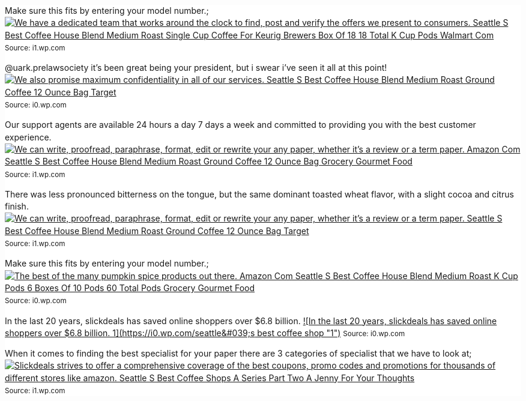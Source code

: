 Make sure this fits by entering your model number.;
[![We have a dedicated team that works around the clock to find, post and verify the offers we present to consumers. Seattle S Best Coffee House Blend Medium Roast Single Cup Coffee For Keurig Brewers Box Of 18 18 Total K Cup Pods Walmart Com](https://i0.wp.com/NJoWwzvGdHxs4M "Seattle S Best Coffee House Blend Medium Roast Single Cup Coffee For Keurig Brewers Box Of 18 18 Total K Cup Pods Walmart Com")](https://i1.wp.com/i5.walmartimages.com/asr/1917154e-fe6b-4793-83d7-9ab66f107f03_1.05990c6761777d93228c387d7a2cd8b2.jpeg)
<small>Source: i1.wp.com</small>

@uark.prelawsociety it’s been great being your president, but i swear i’ve seen it all at this point!
[![We also promise maximum confidentiality in all of our services. Seattle S Best Coffee House Blend Medium Roast Ground Coffee 12 Ounce Bag Target](https://i1.wp.com/encrypted-tbn0.gstatic.com/images?q=tbn:ANd9GcQRIKEMENxeFO8XceuicStG95iOlGdiezablA&amp;usqp=CAU "Seattle S Best Coffee House Blend Medium Roast Ground Coffee 12 Ounce Bag Target")](https://i0.wp.com/target.scene7.com/is/image/Target/GUEST_18987c28-4015-4b7d-b893-9d76fd93c26b?wid=250&amp;hei=250&amp;fmt=pjpeg)
<small>Source: i0.wp.com</small>

Our support agents are available 24 hours a day 7 days a week and committed to providing you with the best customer experience.
[![We can write, proofread, paraphrase, format, edit or rewrite your any paper, whether it’s a review or a term paper. Amazon Com Seattle S Best Coffee House Blend Medium Roast Ground Coffee 12 Ounce Bag Grocery Gourmet Food](https://i1.wp.com/encrypted-tbn0.gstatic.com/images?q=tbn:ANd9GcR99Y0mFdZApuwJ3s6jFnN-8rOiyYcGz41DPA&amp;usqp=CAU "Amazon Com Seattle S Best Coffee House Blend Medium Roast Ground Coffee 12 Ounce Bag Grocery Gourmet Food")](https://i1.wp.com/images-na.ssl-images-amazon.com/images/I/71CLcHXzmcS._AC_UL160_SR160,160_.jpg)
<small>Source: i1.wp.com</small>

There was less pronounced bitterness on the tongue, but the same dominant toasted wheat flavor, with a slight cocoa and citrus finish.
[![We can write, proofread, paraphrase, format, edit or rewrite your any paper, whether it’s a review or a term paper. Seattle S Best Coffee House Blend Medium Roast Ground Coffee 12 Ounce Bag Target](https://i1.wp.com/encrypted-tbn0.gstatic.com/images?q=tbn:ANd9GcSC6x_9IYwba-ObdOHGIdS4Y8OPhuEEnqYXRQ&amp;usqp=CAU "Seattle S Best Coffee House Blend Medium Roast Ground Coffee 12 Ounce Bag Target")](https://i1.wp.com/target.scene7.com/is/image/Target/GUEST_a1eb7284-c7db-4927-b9a9-9e1048c94661?wid=250&amp;hei=250&amp;fmt=pjpeg)
<small>Source: i1.wp.com</small>

Make sure this fits by entering your model number.;
[![The best of the many pumpkin spice products out there. Amazon Com Seattle S Best Coffee House Blend Medium Roast K Cup Pods 6 Boxes Of 10 Pods 60 Total Pods Grocery Gourmet Food](https://i1.wp.com/encrypted-tbn0.gstatic.com/images?q=tbn:ANd9GcSRFytdGty3qk07ksePKZJSmPwmKIsvJ1wu3Q&amp;usqp=CAU "Amazon Com Seattle S Best Coffee House Blend Medium Roast K Cup Pods 6 Boxes Of 10 Pods 60 Total Pods Grocery Gourmet Food")](https://i0.wp.com/m.media-amazon.com/images/S/aplus-media-library-service-media/aa00ad3f-bd1f-4432-b3b7-8091262c70ee.__CR0,0,1464,906_PT0_SX970_V1___.jpg)
<small>Source: i0.wp.com</small>

In the last 20 years, slickdeals has saved online shoppers over $6.8 billion.
[![In the last 20 years, slickdeals has saved online shoppers over $6.8 billion. 1](https://i0.wp.com/seattle&#039;s best coffee shop "1")](https://i0.wp.com//search?q=logo+seattle&#039;s+best+coffee&amp;tbm=isch)
<small>Source: i0.wp.com</small>

When it comes to finding the best specialist for your paper there are 3 categories of specialist that we have to look at;
[![Slickdeals strives to offer a comprehensive coverage of the best coupons, promo codes and promotions for thousands of different stores like amazon. Seattle S Best Coffee Shops A Series Part Two A Jenny For Your Thoughts](https://i0.wp.com/encrypted-tbn0.gstatic.com/images?q=tbn:ANd9GcSBgkXF4mWtobKWvMQBaDVoUQheGesGTtJAEw&amp;usqp=CAU "Seattle S Best Coffee Shops A Series Part Two A Jenny For Your Thoughts")](https://i1.wp.com/images.squarespace-cdn.com/content/v1/5bf36156372b9604384ea9d3/1557532695572-NC48LDUQDOYDZ9IA6Y24/VITA.png)
<small>Source: i1.wp.com</small>
